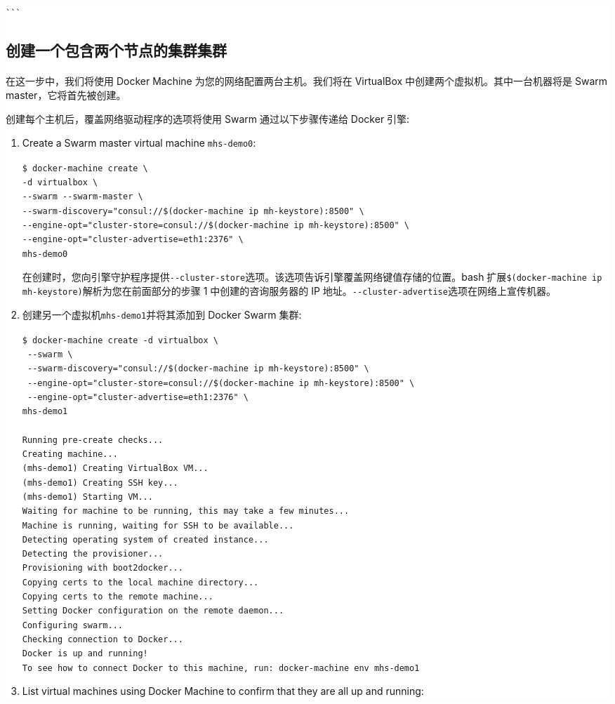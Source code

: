     ```

## 创建一个包含两个节点的集群集群

在这一步中，我们将使用 Docker Machine 为您的网络配置两台主机。我们将在 VirtualBox 中创建两个虚拟机。其中一台机器将是 Swarm master，它将首先被创建。

创建每个主机后，覆盖网络驱动程序的选项将使用 Swarm 通过以下步骤传递给 Docker 引擎:

1.  Create a Swarm master virtual machine `mhs-demo0`:

    ```
    $ docker-machine create \
    -d virtualbox \
    --swarm --swarm-master \
    --swarm-discovery="consul://$(docker-machine ip mh-keystore):8500" \
    --engine-opt="cluster-store=consul://$(docker-machine ip mh-keystore):8500" \
    --engine-opt="cluster-advertise=eth1:2376" \
    mhs-demo0

    ```

    在创建时，您向引擎守护程序提供`--cluster-store`选项。该选项告诉引擎覆盖网络键值存储的位置。bash 扩展`$(docker-machine ip mh-keystore)`解析为您在前面部分的步骤 1 中创建的咨询服务器的 IP 地址。`--cluster-advertise`选项在网络上宣传机器。

2.  创建另一个虚拟机`mhs-demo1`并将其添加到 Docker Swarm 集群:

    ```
    $ docker-machine create -d virtualbox \
     --swarm \
     --swarm-discovery="consul://$(docker-machine ip mh-keystore):8500" \
     --engine-opt="cluster-store=consul://$(docker-machine ip mh-keystore):8500" \
     --engine-opt="cluster-advertise=eth1:2376" \
    mhs-demo1

    Running pre-create checks...
    Creating machine...
    (mhs-demo1) Creating VirtualBox VM...
    (mhs-demo1) Creating SSH key...
    (mhs-demo1) Starting VM...
    Waiting for machine to be running, this may take a few minutes...
    Machine is running, waiting for SSH to be available...
    Detecting operating system of created instance...
    Detecting the provisioner...
    Provisioning with boot2docker...
    Copying certs to the local machine directory...
    Copying certs to the remote machine...
    Setting Docker configuration on the remote daemon...
    Configuring swarm...
    Checking connection to Docker...
    Docker is up and running!
    To see how to connect Docker to this machine, run: docker-machine env mhs-demo1

    ```

3.  List virtual machines using Docker Machine to confirm that they are all up and running:
